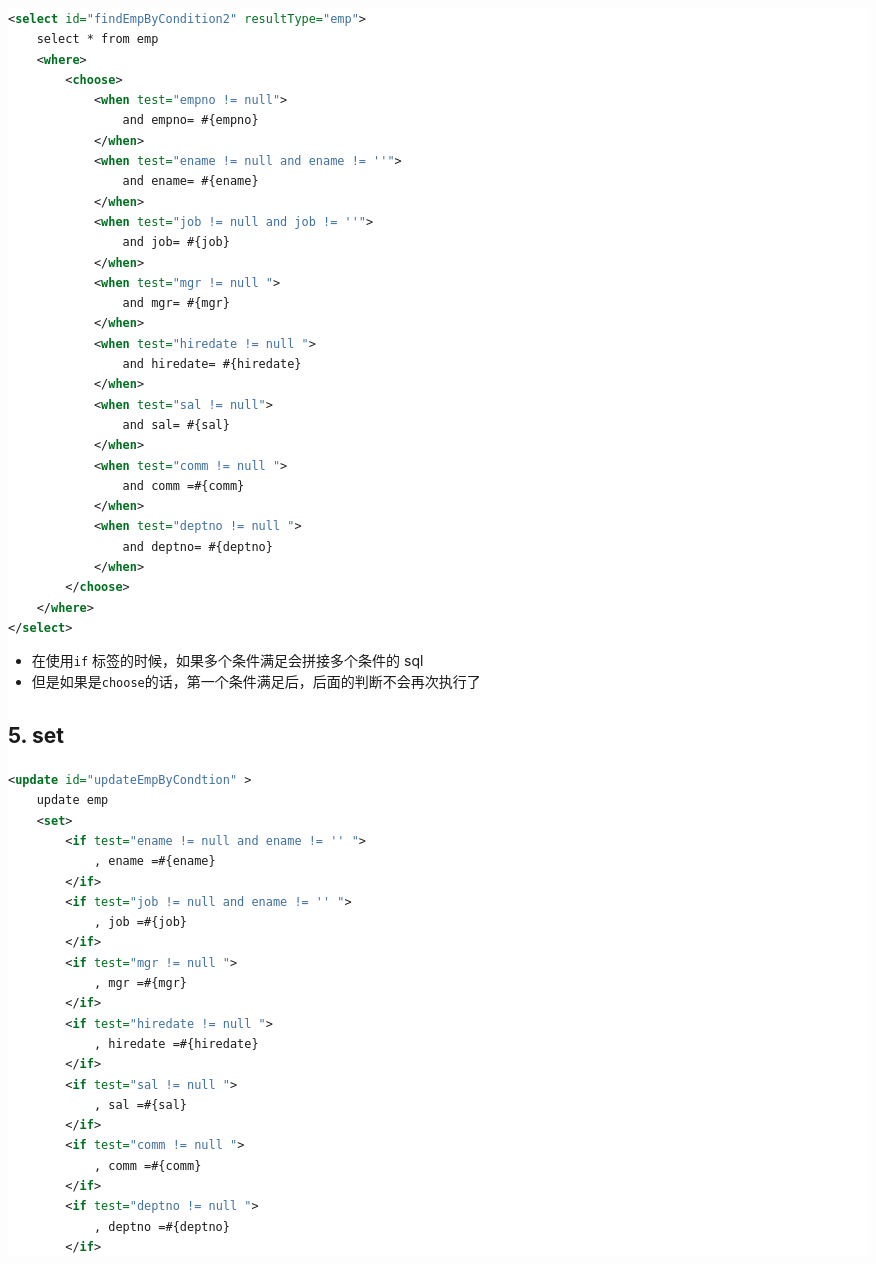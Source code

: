 ```xml
<select id="findEmpByCondition2" resultType="emp">
    select * from emp
    <where>
        <choose>
            <when test="empno != null">
                and empno= #{empno}
            </when>
            <when test="ename != null and ename != ''">
                and ename= #{ename}
            </when>
            <when test="job != null and job != ''">
                and job= #{job}
            </when>
            <when test="mgr != null ">
                and mgr= #{mgr}
            </when>
            <when test="hiredate != null ">
                and hiredate= #{hiredate}
            </when>
            <when test="sal != null">
                and sal= #{sal}
            </when>
            <when test="comm != null ">
                and comm =#{comm}
            </when>
            <when test="deptno != null ">
                and deptno= #{deptno}
            </when>
        </choose>
    </where>
</select>
```

- 在使用`if` 标签的时候，如果多个条件满足会拼接多个条件的 sql
- 但是如果是`choose`的话，第一个条件满足后，后面的判断不会再次执行了

## 5. set

```xml
<update id="updateEmpByCondtion" >
    update emp
    <set>
        <if test="ename != null and ename != '' ">
            , ename =#{ename}
        </if>
        <if test="job != null and ename != '' ">
            , job =#{job}
        </if>
        <if test="mgr != null ">
            , mgr =#{mgr}
        </if>
        <if test="hiredate != null ">
            , hiredate =#{hiredate}
        </if>
        <if test="sal != null ">
            , sal =#{sal}
        </if>
        <if test="comm != null ">
            , comm =#{comm}
        </if>
        <if test="deptno != null ">
            , deptno =#{deptno}
        </if>
```
